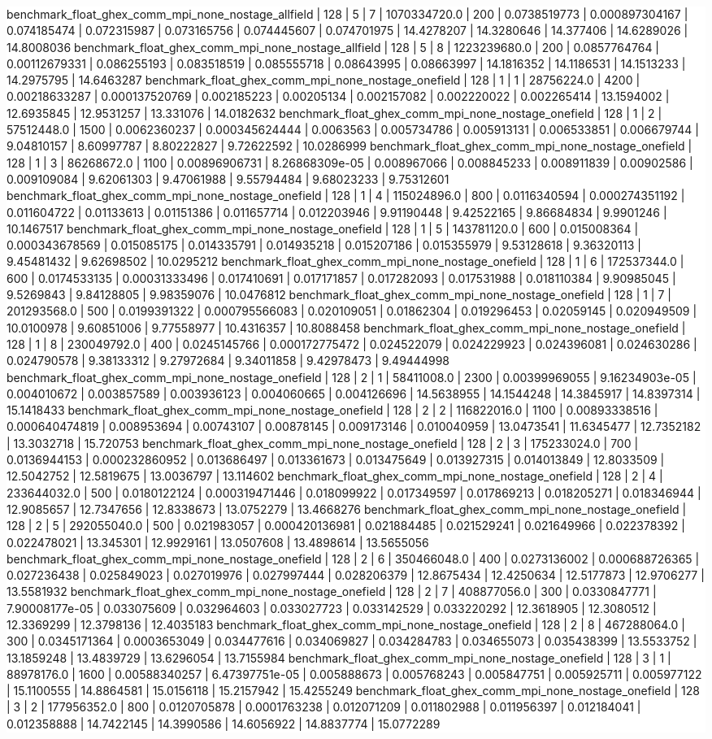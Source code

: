 benchmark_float_ghex_comm_mpi_none_nostage_allfield | 128 |    5 |      7 | 1070334720.0 |           200 |   0.0738519773 | 0.000897304167 | 0.074185474 | 0.072315987 |  0.073165756 |  0.074445607 |  0.074701975 | 14.4278207 |   14.3280646 |     14.377406 |    14.6289026 |    14.8008036
 benchmark_float_ghex_comm_mpi_none_nostage_allfield | 128 |    5 |      8 | 1223239680.0 |           200 |   0.0857764764 |  0.00112679331 | 0.086255193 | 0.083518519 |  0.085555718 |   0.08643995 |   0.08663997 | 14.1816352 |   14.1186531 |    14.1513233 |    14.2975795 |    14.6463287
 benchmark_float_ghex_comm_mpi_none_nostage_onefield | 128 |    1 |      1 |   28756224.0 |          4200 |  0.00218633287 | 0.000137520769 | 0.002185223 |  0.00205134 |  0.002157082 |  0.002220022 |  0.002265414 | 13.1594002 |   12.6935845 |    12.9531257 |     13.331076 |    14.0182632
 benchmark_float_ghex_comm_mpi_none_nostage_onefield | 128 |    1 |      2 |   57512448.0 |          1500 |   0.0062360237 | 0.000345624444 |   0.0063563 | 0.005734786 |  0.005913131 |  0.006533851 |  0.006679744 | 9.04810157 |   8.60997787 |    8.80222827 |    9.72622592 |    10.0286999
 benchmark_float_ghex_comm_mpi_none_nostage_onefield | 128 |    1 |      3 |   86268672.0 |          1100 |  0.00896906731 | 8.26868309e-05 | 0.008967066 | 0.008845233 |  0.008911839 |   0.00902586 |  0.009109084 | 9.62061303 |   9.47061988 |    9.55794484 |    9.68023233 |    9.75312601
 benchmark_float_ghex_comm_mpi_none_nostage_onefield | 128 |    1 |      4 |  115024896.0 |           800 |   0.0116340594 | 0.000274351192 | 0.011604722 |  0.01133613 |   0.01151386 |  0.011657714 |  0.012203946 | 9.91190448 |   9.42522165 |    9.86684834 |     9.9901246 |    10.1467517
 benchmark_float_ghex_comm_mpi_none_nostage_onefield | 128 |    1 |      5 |  143781120.0 |           600 |    0.015008364 | 0.000343678569 | 0.015085175 | 0.014335791 |  0.014935218 |  0.015207186 |  0.015355979 | 9.53128618 |   9.36320113 |    9.45481432 |    9.62698502 |    10.0295212
 benchmark_float_ghex_comm_mpi_none_nostage_onefield | 128 |    1 |      6 |  172537344.0 |           600 |   0.0174533135 |  0.00031333496 | 0.017410691 | 0.017171857 |  0.017282093 |  0.017531988 |  0.018110384 | 9.90985045 |    9.5269843 |    9.84128805 |    9.98359076 |    10.0476812
 benchmark_float_ghex_comm_mpi_none_nostage_onefield | 128 |    1 |      7 |  201293568.0 |           500 |   0.0199391322 | 0.000795566083 | 0.020109051 |  0.01862304 |  0.019296453 |   0.02059145 |  0.020949509 | 10.0100978 |   9.60851006 |    9.77558977 |    10.4316357 |    10.8088458
 benchmark_float_ghex_comm_mpi_none_nostage_onefield | 128 |    1 |      8 |  230049792.0 |           400 |   0.0245145766 | 0.000172775472 | 0.024522079 | 0.024229923 |  0.024396081 |  0.024630286 |  0.024790578 | 9.38133312 |   9.27972684 |    9.34011858 |    9.42978473 |    9.49444998
 benchmark_float_ghex_comm_mpi_none_nostage_onefield | 128 |    2 |      1 |   58411008.0 |          2300 |  0.00399969055 | 9.16234903e-05 | 0.004010672 | 0.003857589 |  0.003936123 |  0.004060665 |  0.004126696 | 14.5638955 |   14.1544248 |    14.3845917 |    14.8397314 |    15.1418433
 benchmark_float_ghex_comm_mpi_none_nostage_onefield | 128 |    2 |      2 |  116822016.0 |          1100 |  0.00893338516 | 0.000640474819 | 0.008953694 |  0.00743107 |   0.00878145 |  0.009173146 |  0.010040959 | 13.0473541 |   11.6345477 |    12.7352182 |    13.3032718 |     15.720753
 benchmark_float_ghex_comm_mpi_none_nostage_onefield | 128 |    2 |      3 |  175233024.0 |           700 |   0.0136944153 | 0.000232860952 | 0.013686497 | 0.013361673 |  0.013475649 |  0.013927315 |  0.014013849 | 12.8033509 |   12.5042752 |    12.5819675 |    13.0036797 |     13.114602
 benchmark_float_ghex_comm_mpi_none_nostage_onefield | 128 |    2 |      4 |  233644032.0 |           500 |   0.0180122124 | 0.000319471446 | 0.018099922 | 0.017349597 |  0.017869213 |  0.018205271 |  0.018346944 | 12.9085657 |   12.7347656 |    12.8338673 |    13.0752279 |    13.4668276
 benchmark_float_ghex_comm_mpi_none_nostage_onefield | 128 |    2 |      5 |  292055040.0 |           500 |    0.021983057 | 0.000420136981 | 0.021884485 | 0.021529241 |  0.021649966 |  0.022378392 |  0.022478021 |  13.345301 |   12.9929161 |    13.0507608 |    13.4898614 |    13.5655056
 benchmark_float_ghex_comm_mpi_none_nostage_onefield | 128 |    2 |      6 |  350466048.0 |           400 |   0.0273136002 | 0.000688726365 | 0.027236438 | 0.025849023 |  0.027019976 |  0.027997444 |  0.028206379 | 12.8675434 |   12.4250634 |    12.5177873 |    12.9706277 |    13.5581932
 benchmark_float_ghex_comm_mpi_none_nostage_onefield | 128 |    2 |      7 |  408877056.0 |           300 |   0.0330847771 | 7.90008177e-05 | 0.033075609 | 0.032964603 |  0.033027723 |  0.033142529 |  0.033220292 | 12.3618905 |   12.3080512 |    12.3369299 |    12.3798136 |    12.4035183
 benchmark_float_ghex_comm_mpi_none_nostage_onefield | 128 |    2 |      8 |  467288064.0 |           300 |   0.0345171364 |   0.0003653049 | 0.034477616 | 0.034069827 |  0.034284783 |  0.034655073 |  0.035438399 | 13.5533752 |   13.1859248 |    13.4839729 |    13.6296054 |    13.7155984
 benchmark_float_ghex_comm_mpi_none_nostage_onefield | 128 |    3 |      1 |   88978176.0 |          1600 |  0.00588340257 | 6.47397751e-05 | 0.005888673 | 0.005768243 |  0.005847751 |  0.005925711 |  0.005977122 | 15.1100555 |   14.8864581 |    15.0156118 |    15.2157942 |    15.4255249
 benchmark_float_ghex_comm_mpi_none_nostage_onefield | 128 |    3 |      2 |  177956352.0 |           800 |   0.0120705878 |   0.0001763238 | 0.012071209 | 0.011802988 |  0.011956397 |  0.012184041 |  0.012358888 | 14.7422145 |   14.3990586 |    14.6056922 |    14.8837774 |    15.0772289